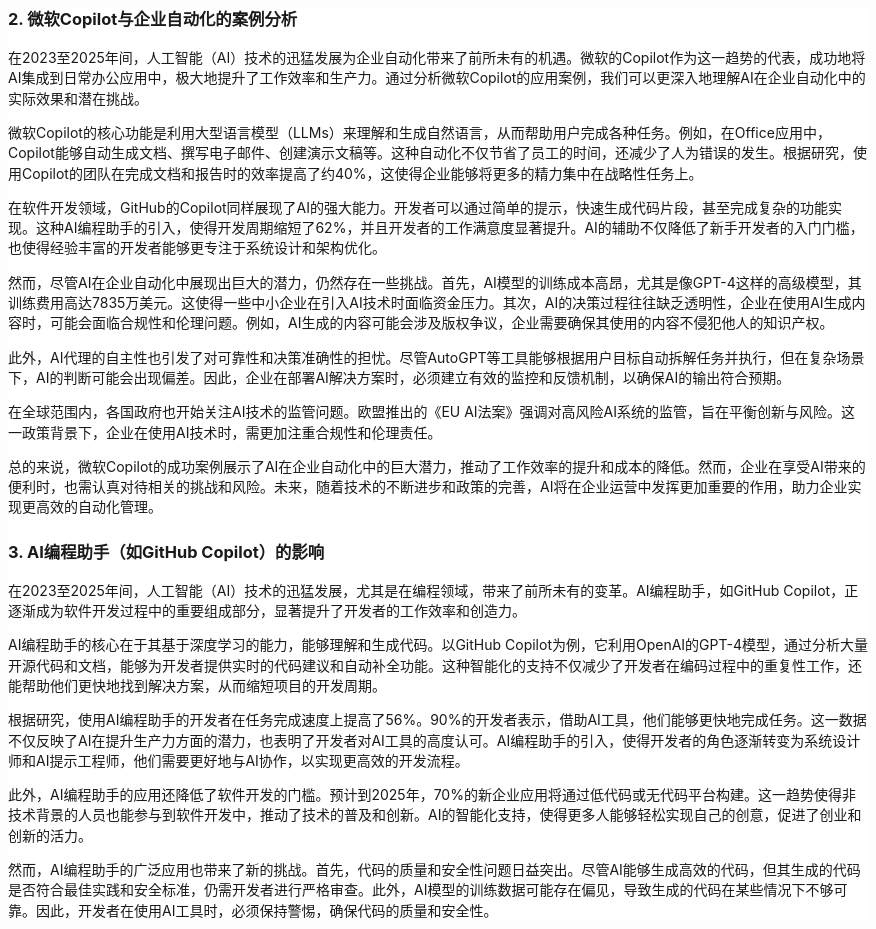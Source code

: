 

### 2. 微软Copilot与企业自动化的案例分析



在2023至2025年间，人工智能（AI）技术的迅猛发展为企业自动化带来了前所未有的机遇。微软的Copilot作为这一趋势的代表，成功地将AI集成到日常办公应用中，极大地提升了工作效率和生产力。通过分析微软Copilot的应用案例，我们可以更深入地理解AI在企业自动化中的实际效果和潜在挑战。



微软Copilot的核心功能是利用大型语言模型（LLMs）来理解和生成自然语言，从而帮助用户完成各种任务。例如，在Office应用中，Copilot能够自动生成文档、撰写电子邮件、创建演示文稿等。这种自动化不仅节省了员工的时间，还减少了人为错误的发生。根据研究，使用Copilot的团队在完成文档和报告时的效率提高了约40%，这使得企业能够将更多的精力集中在战略性任务上。



在软件开发领域，GitHub的Copilot同样展现了AI的强大能力。开发者可以通过简单的提示，快速生成代码片段，甚至完成复杂的功能实现。这种AI编程助手的引入，使得开发周期缩短了62%，并且开发者的工作满意度显著提升。AI的辅助不仅降低了新手开发者的入门门槛，也使得经验丰富的开发者能够更专注于系统设计和架构优化。



然而，尽管AI在企业自动化中展现出巨大的潜力，仍然存在一些挑战。首先，AI模型的训练成本高昂，尤其是像GPT-4这样的高级模型，其训练费用高达7835万美元。这使得一些中小企业在引入AI技术时面临资金压力。其次，AI的决策过程往往缺乏透明性，企业在使用AI生成内容时，可能会面临合规性和伦理问题。例如，AI生成的内容可能会涉及版权争议，企业需要确保其使用的内容不侵犯他人的知识产权。



此外，AI代理的自主性也引发了对可靠性和决策准确性的担忧。尽管AutoGPT等工具能够根据用户目标自动拆解任务并执行，但在复杂场景下，AI的判断可能会出现偏差。因此，企业在部署AI解决方案时，必须建立有效的监控和反馈机制，以确保AI的输出符合预期。



在全球范围内，各国政府也开始关注AI技术的监管问题。欧盟推出的《EU
AI法案》强调对高风险AI系统的监管，旨在平衡创新与风险。这一政策背景下，企业在使用AI技术时，需更加注重合规性和伦理责任。



总的来说，微软Copilot的成功案例展示了AI在企业自动化中的巨大潜力，推动了工作效率的提升和成本的降低。然而，企业在享受AI带来的便利时，也需认真对待相关的挑战和风险。未来，随着技术的不断进步和政策的完善，AI将在企业运营中发挥更加重要的作用，助力企业实现更高效的自动化管理。



### 3. AI编程助手（如GitHub Copilot）的影响



在2023至2025年间，人工智能（AI）技术的迅猛发展，尤其是在编程领域，带来了前所未有的变革。AI编程助手，如GitHub
Copilot，正逐渐成为软件开发过程中的重要组成部分，显著提升了开发者的工作效率和创造力。



AI编程助手的核心在于其基于深度学习的能力，能够理解和生成代码。以GitHub
Copilot为例，它利用OpenAI的GPT-4模型，通过分析大量开源代码和文档，能够为开发者提供实时的代码建议和自动补全功能。这种智能化的支持不仅减少了开发者在编码过程中的重复性工作，还能帮助他们更快地找到解决方案，从而缩短项目的开发周期。



根据研究，使用AI编程助手的开发者在任务完成速度上提高了56%。90%的开发者表示，借助AI工具，他们能够更快地完成任务。这一数据不仅反映了AI在提升生产力方面的潜力，也表明了开发者对AI工具的高度认可。AI编程助手的引入，使得开发者的角色逐渐转变为系统设计师和AI提示工程师，他们需要更好地与AI协作，以实现更高效的开发流程。



此外，AI编程助手的应用还降低了软件开发的门槛。预计到2025年，70%的新企业应用将通过低代码或无代码平台构建。这一趋势使得非技术背景的人员也能参与到软件开发中，推动了技术的普及和创新。AI的智能化支持，使得更多人能够轻松实现自己的创意，促进了创业和创新的活力。



然而，AI编程助手的广泛应用也带来了新的挑战。首先，代码的质量和安全性问题日益突出。尽管AI能够生成高效的代码，但其生成的代码是否符合最佳实践和安全标准，仍需开发者进行严格审查。此外，AI模型的训练数据可能存在偏见，导致生成的代码在某些情况下不够可靠。因此，开发者在使用AI工具时，必须保持警惕，确保代码的质量和安全性。
